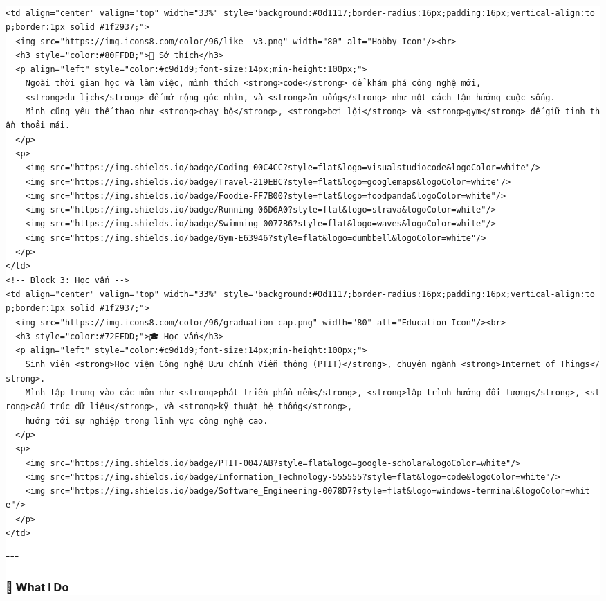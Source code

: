     <td align="center" valign="top" width="33%" style="background:#0d1117;border-radius:16px;padding:16px;vertical-align:top;border:1px solid #1f2937;">
      <img src="https://img.icons8.com/color/96/like--v3.png" width="80" alt="Hobby Icon"/><br>
      <h3 style="color:#80FFDB;">🎯 Sở thích</h3>
      <p align="left" style="color:#c9d1d9;font-size:14px;min-height:100px;">
        Ngoài thời gian học và làm việc, mình thích <strong>code</strong> để khám phá công nghệ mới,  
        <strong>du lịch</strong> để mở rộng góc nhìn, và <strong>ăn uống</strong> như một cách tận hưởng cuộc sống.  
        Mình cũng yêu thể thao như <strong>chạy bộ</strong>, <strong>bơi lội</strong> và <strong>gym</strong> để giữ tinh thần thoải mái.
      </p>
      <p>
        <img src="https://img.shields.io/badge/Coding-00C4CC?style=flat&logo=visualstudiocode&logoColor=white"/>
        <img src="https://img.shields.io/badge/Travel-219EBC?style=flat&logo=googlemaps&logoColor=white"/>
        <img src="https://img.shields.io/badge/Foodie-FF7B00?style=flat&logo=foodpanda&logoColor=white"/>
        <img src="https://img.shields.io/badge/Running-06D6A0?style=flat&logo=strava&logoColor=white"/>
        <img src="https://img.shields.io/badge/Swimming-0077B6?style=flat&logo=waves&logoColor=white"/>
        <img src="https://img.shields.io/badge/Gym-E63946?style=flat&logo=dumbbell&logoColor=white"/>
      </p>
    </td>
    <!-- Block 3: Học vấn -->
    <td align="center" valign="top" width="33%" style="background:#0d1117;border-radius:16px;padding:16px;vertical-align:top;border:1px solid #1f2937;">
      <img src="https://img.icons8.com/color/96/graduation-cap.png" width="80" alt="Education Icon"/><br>
      <h3 style="color:#72EFDD;">🎓 Học vấn</h3>
      <p align="left" style="color:#c9d1d9;font-size:14px;min-height:100px;">
        Sinh viên <strong>Học viện Công nghệ Bưu chính Viễn thông (PTIT)</strong>, chuyên ngành <strong>Internet of Things</strong>.  
        Mình tập trung vào các môn như <strong>phát triển phần mềm</strong>, <strong>lập trình hướng đối tượng</strong>, <strong>cấu trúc dữ liệu</strong>, và <strong>kỹ thuật hệ thống</strong>,  
        hướng tới sự nghiệp trong lĩnh vực công nghệ cao.
      </p>
      <p>
        <img src="https://img.shields.io/badge/PTIT-0047AB?style=flat&logo=google-scholar&logoColor=white"/>
        <img src="https://img.shields.io/badge/Information_Technology-555555?style=flat&logo=code&logoColor=white"/>
        <img src="https://img.shields.io/badge/Software_Engineering-0078D7?style=flat&logo=windows-terminal&logoColor=white"/>
      </p>
    </td>
  </tr>
</table>
---

### 🚀 What I Do
